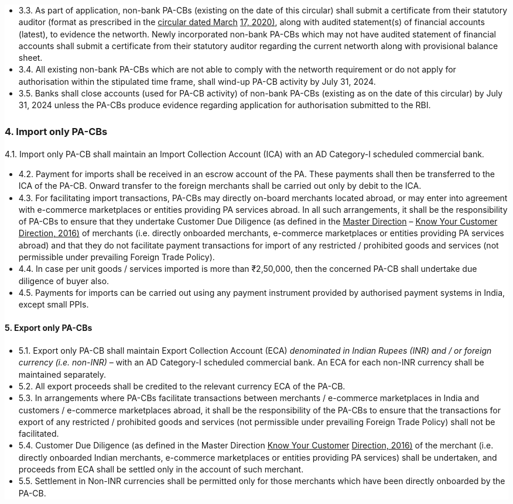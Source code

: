 - 3.3. As part of application, non-bank PA-CBs (existing on the date of this circular) shall submit a certificate from their statutory auditor (format as prescribed in the [circular dated March](https://www.rbi.org.in/Scripts/NotificationUser.aspx?Id=11822&Mode=0)  [17, 2020\)](https://www.rbi.org.in/Scripts/NotificationUser.aspx?Id=11822&Mode=0), along with audited statement(s) of financial accounts (latest), to evidence the networth. Newly incorporated non-bank PA-CBs which may not have audited statement of financial accounts shall submit a certificate from their statutory auditor regarding the current networth along with provisional balance sheet.
- 3.4. All existing non-bank PA-CBs which are not able to comply with the networth requirement or do not apply for authorisation within the stipulated time frame, shall wind-up PA-CB activity by July 31, 2024.
- 3.5. Banks shall close accounts (used for PA-CB activity) of non-bank PA-CBs (existing as on the date of this circular) by July 31, 2024 unless the PA-CBs produce evidence regarding application for authorisation submitted to the RBI.

### 4. Import only PA-CBs

4.1. Import only PA-CB shall maintain an Import Collection Account (ICA) with an AD Category-I scheduled commercial bank.

- 4.2. Payment for imports shall be received in an escrow account of the PA. These payments shall then be transferred to the ICA of the PA-CB. Onward transfer to the foreign merchants shall be carried out only by debit to the ICA.
- 4.3. For facilitating import transactions, PA-CBs may directly on-board merchants located abroad, or may enter into agreement with e-commerce marketplaces or entities providing PA services abroad. In all such arrangements, it shall be the responsibility of PA-CBs to ensure that they undertake Customer Due Diligence (as defined in the [Master Direction](https://rbi.org.in/Scripts/BS_ViewMasDirections.aspx?id=11566)  – [Know Your Customer Direction, 2016\)](https://rbi.org.in/Scripts/BS_ViewMasDirections.aspx?id=11566) of merchants (i.e. directly onboarded merchants, e-commerce marketplaces or entities providing PA services abroad) and that they do not facilitate payment transactions for import of any restricted / prohibited goods and services (not permissible under prevailing Foreign Trade Policy).
- 4.4. In case per unit goods / services imported is more than ₹2,50,000, then the concerned PA-CB shall undertake due diligence of buyer also.
- 4.5. Payments for imports can be carried out using any payment instrument provided by authorised payment systems in India, except small PPIs.

#### 5. Export only PA-CBs

- 5.1. Export only PA-CB shall maintain Export Collection Account (ECA) *denominated in Indian Rupees (INR) and / or foreign currency (i.e. non-INR)* – with an AD Category-I scheduled commercial bank. An ECA for each non-INR currency shall be maintained separately.
- 5.2. All export proceeds shall be credited to the relevant currency ECA of the PA-CB.
- 5.3. In arrangements where PA-CBs facilitate transactions between merchants / e-commerce marketplaces in India and customers / e-commerce marketplaces abroad, it shall be the responsibility of the PA-CBs to ensure that the transactions for export of any restricted / prohibited goods and services (not permissible under prevailing Foreign Trade Policy) shall not be facilitated.
- 5.4. Customer Due Diligence (as defined in the Master Direction [Know Your Customer](https://rbi.org.in/Scripts/BS_ViewMasDirections.aspx?id=11566)  [Direction, 2016\)](https://rbi.org.in/Scripts/BS_ViewMasDirections.aspx?id=11566) of the merchant (i.e. directly onboarded Indian merchants, e-commerce marketplaces or entities providing PA services) shall be undertaken, and proceeds from ECA shall be settled only in the account of such merchant.
- 5.5. Settlement in Non-INR currencies shall be permitted only for those merchants which have been directly onboarded by the PA-CB.
